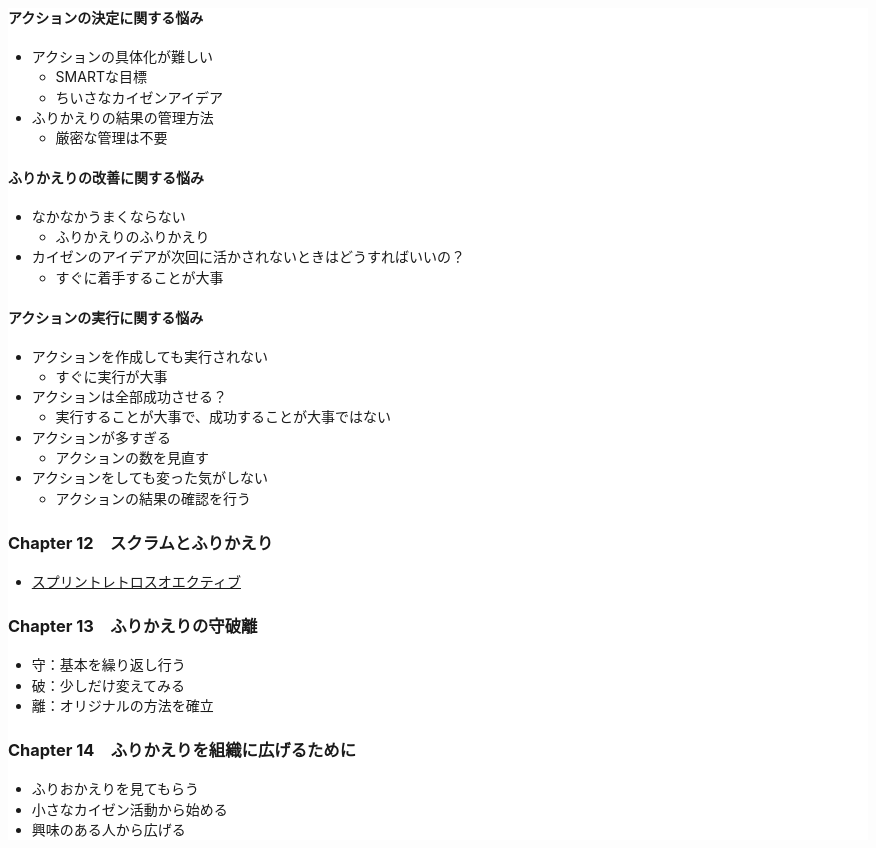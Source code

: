 #### アクションの決定に関する悩み

- アクションの具体化が難しい
  - SMARTな目標
  - ちいさなカイゼンアイデア
- ふりかえりの結果の管理方法
  - 厳密な管理は不要

#### ふりかえりの改善に関する悩み

- なかなかうまくならない
  - ふりかえりのふりかえり
- カイゼンのアイデアが次回に活かされないときはどうすればいいの？
  - すぐに着手することが大事

#### アクションの実行に関する悩み

- アクションを作成しても実行されない
  - すぐに実行が大事
- アクションは全部成功させる？
  - 実行することが大事で、成功することが大事ではない
- アクションが多すぎる
  - アクションの数を見直す
- アクションをしても変った気がしない
  - アクションの結果の確認を行う

### Chapter 12　スクラムとふりかえり

- [スプリントレトロスオエクティブ](https://scrumguides.org/docs/scrumguide/v2020/2020-Scrum-Guide-Japanese.pdf)

### Chapter 13　ふりかえりの守破離

- 守：基本を繰り返し行う
- 破：少しだけ変えてみる
- 離：オリジナルの方法を確立

### Chapter 14　ふりかえりを組織に広げるために

- ふりおかえりを見てもらう
- 小さなカイゼン活動から始める
- 興味のある人から広げる

